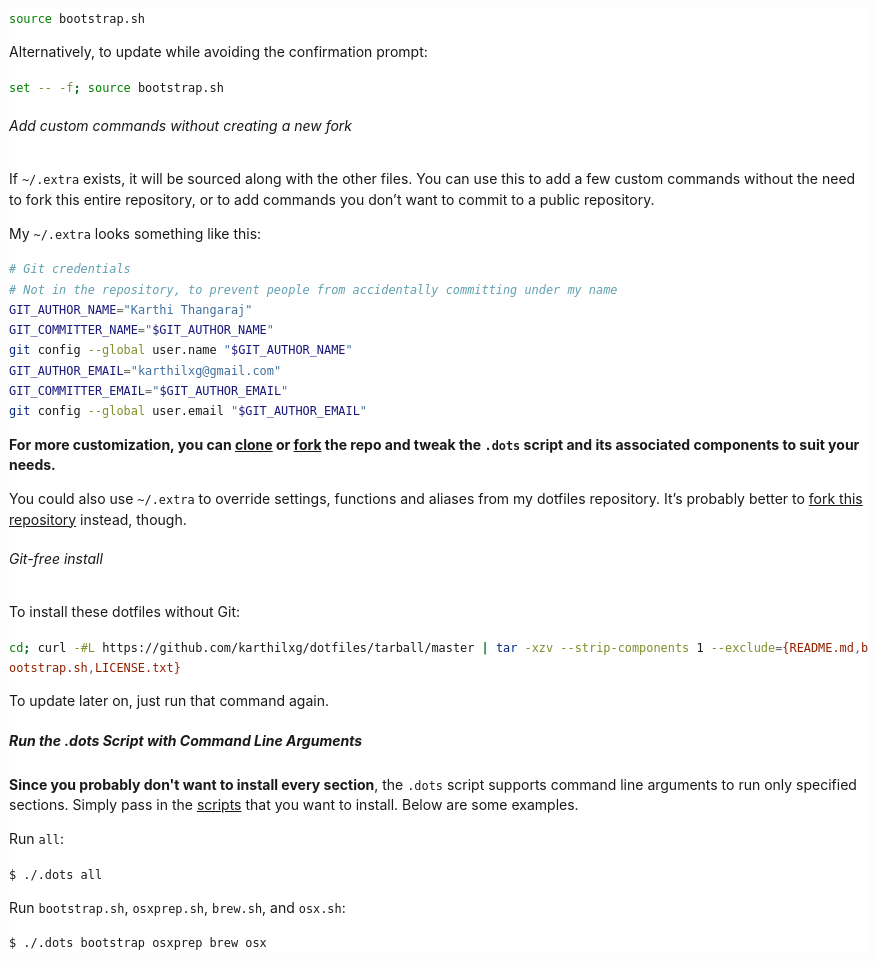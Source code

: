 ```bash
source bootstrap.sh
```

Alternatively, to update while avoiding the confirmation prompt:

```bash
set -- -f; source bootstrap.sh
```
###### Add custom commands without creating a new fork

If `~/.extra` exists, it will be sourced along with the other files. You can use this to add a few custom commands without the need to fork this entire repository, or to add commands you don’t want to commit to a public repository.

My `~/.extra` looks something like this:

```bash
# Git credentials
# Not in the repository, to prevent people from accidentally committing under my name
GIT_AUTHOR_NAME="Karthi Thangaraj"
GIT_COMMITTER_NAME="$GIT_AUTHOR_NAME"
git config --global user.name "$GIT_AUTHOR_NAME"
GIT_AUTHOR_EMAIL="karthilxg@gmail.com"
GIT_COMMITTER_EMAIL="$GIT_AUTHOR_EMAIL"
git config --global user.email "$GIT_AUTHOR_EMAIL"
```
**For more customization, you can [clone](#clone-the-repo) or [fork](https://github.com/karthilxg/dotfiles/fork) the repo and tweak the `.dots` script and its associated components to suit your needs.**

You could also use `~/.extra` to override settings, functions and aliases from my dotfiles repository. It’s probably better to [fork this repository](https://github.com/karthilxg/dotfiles/fork) instead, though.

###### Git-free install

To install these dotfiles without Git:

```bash
cd; curl -#L https://github.com/karthilxg/dotfiles/tarball/master | tar -xzv --strip-components 1 --exclude={README.md,bootstrap.sh,LICENSE.txt}
```

To update later on, just run that command again.

##### Run the .dots Script with Command Line Arguments

**Since you probably don't want to install every section**, the `.dots` script supports command line arguments to run only specified sections.  Simply pass in the [scripts](#scripts) that you want to install.  Below are some examples.

Run `all`:

    $ ./.dots all

Run `bootstrap.sh`, `osxprep.sh`, `brew.sh`, and `osx.sh`:

    $ ./.dots bootstrap osxprep brew osx
